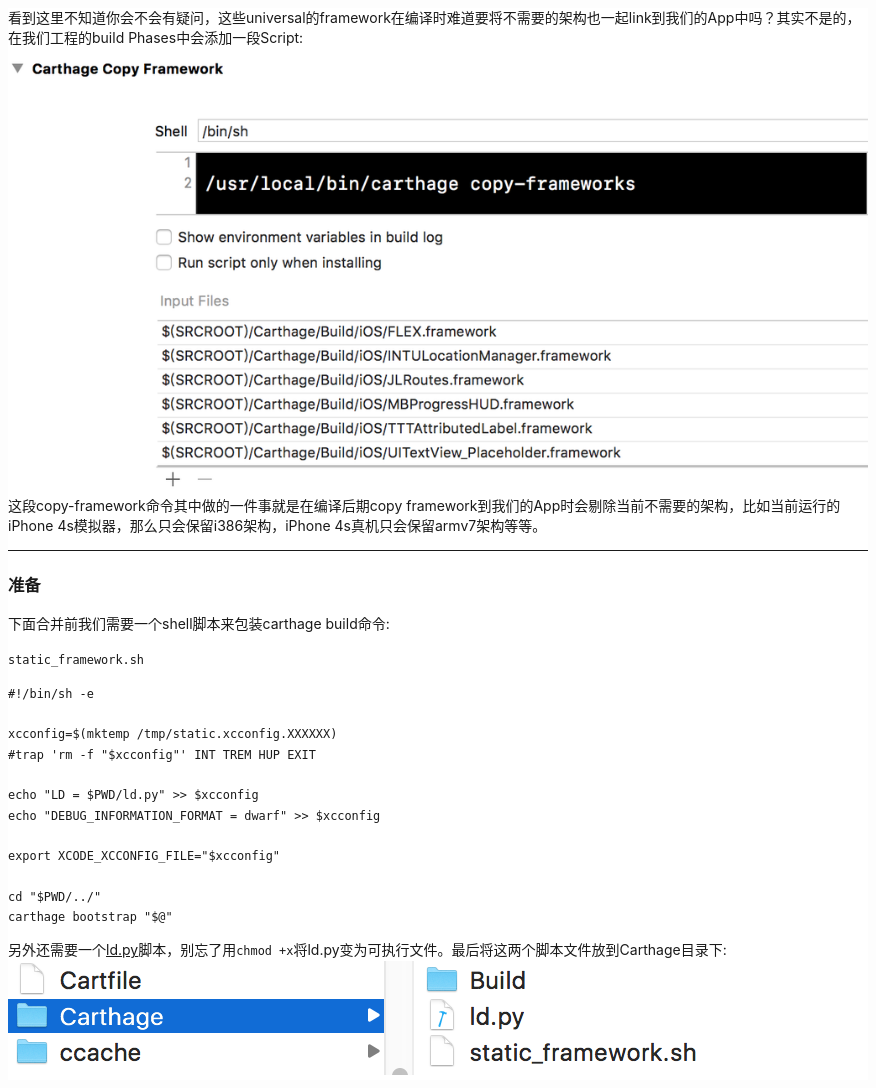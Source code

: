 看到这里不知道你会不会有疑问，这些universal的framework在编译时难道要将不需要的架构也一起link到我们的App中吗？其实不是的，在我们工程的build Phases中会添加一段Script:
![carthage_copy.png](./images/carthage_copy.png)
这段copy-framework命令其中做的一件事就是在编译后期copy framework到我们的App时会剔除当前不需要的架构，比如当前运行的iPhone 4s模拟器，那么只会保留i386架构，iPhone 4s真机只会保留armv7架构等等。

***
### 准备
下面合并前我们需要一个shell脚本来包装carthage build命令:

`static_framework.sh`

```
#!/bin/sh -e

xcconfig=$(mktemp /tmp/static.xcconfig.XXXXXX)
#trap 'rm -f "$xcconfig"' INT TREM HUP EXIT

echo "LD = $PWD/ld.py" >> $xcconfig
echo "DEBUG_INFORMATION_FORMAT = dwarf" >> $xcconfig

export XCODE_XCCONFIG_FILE="$xcconfig"

cd "$PWD/../"
carthage bootstrap "$@"
```

另外还需要一个[ld.py](https://github.com/keith/swift-staticlibs/blob/master/ld.py)脚本，别忘了用`chmod +x`将ld.py变为可执行文件。最后将这两个脚本文件放到Carthage目录下:
![ld_py.png](./images/ld_py.png)
